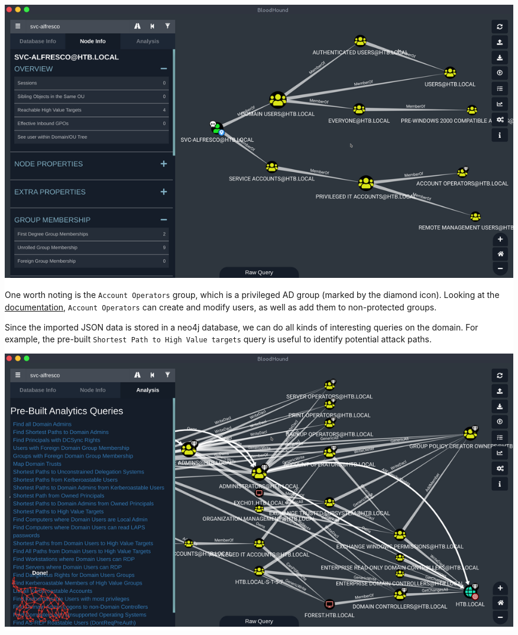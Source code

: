 ![Bloodhound](images/bloodhound1.png)

One worth noting is the `Account Operators` group, which is a privileged AD group (marked by the diamond icon). Looking at the [documentation](https://docs.microsoft.com/en-us/windows/security/identity-protection/access-control/active-directory-security-groups#bkmk-accountoperators), `Account Operators` can create and modify users, as well as add them to non-protected groups.

Since the imported JSON data is stored in a neo4j database, we can do all kinds of interesting queries on the domain. For example, the pre-built `Shortest Path to High Value targets` query is useful to identify potential attack paths.

![Shortest Path to High Value targets](images/bloodhound2.png)
